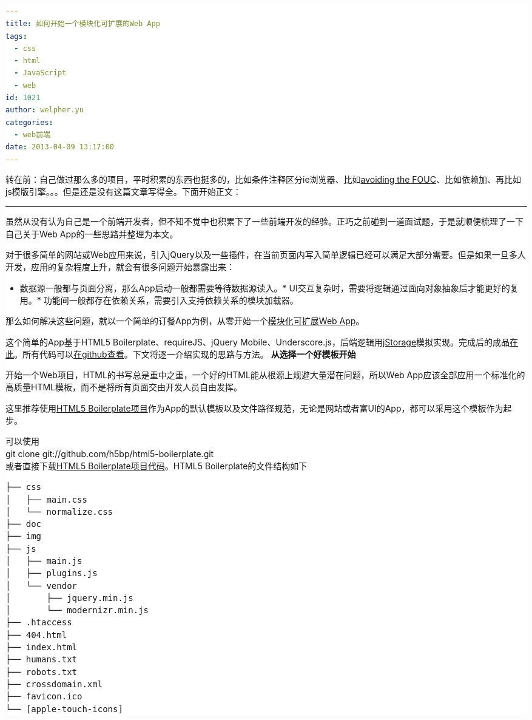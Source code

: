 ```yaml
---
title: 如何开始一个模块化可扩展的Web App
tags:
  - css
  - html
  - JavaScript
  - web
id: 1021
author: welpher.yu
categories:
  - web前端
date: 2013-04-09 13:17:00
---
```


转在前：自己做过那么多的项目，平时积累的东西也挺多的，比如条件注释区分ie浏览器、比如[avoiding the FOUC](http://paulirish.com/2009/avoiding-the-fouc-v3/)、比如依赖加、再比如js模版引擎。。。但是还是没有这篇文章写得全。下面开始正文：

* * *

虽然从没有认为自己是一个前端开发者，但不知不觉中也积累下了一些前端开发的经验。正巧之前碰到一道面试题，于是就顺便梳理了一下自己关于Web App的一些思路并整理为本文。

对于很多简单的网站或Web应用来说，引入jQuery以及一些插件，在当前页面内写入简单逻辑已经可以满足大部分需要。但是如果一旦多人开发，应用的复杂程度上升，就会有很多问题开始暴露出来：

*   数据源一般都与页面分离，那么App启动一般都需要等待数据源读入。*   UI交互复杂时，需要将逻辑通过面向对象抽象后才能更好的复用。*   功能间一般都存在依赖关系，需要引入支持依赖关系的模块加载器。  

那么如何解决这些问题，就以一个简单的订餐App为例，从零开始一个[模块化可扩展Web App](http://avnpc.com/pages/start-a-modular-extensible-webapp)。

这个简单的App基于HTML5 Boilerplate、requireJS、jQuery Mobile、Underscore.js，后端逻辑用[jStorage](http://www.jstorage.info/)模拟实现。完成后的成品[在此](http://allovince.github.com/webapp-startup/)。所有代码可以[在github查看](https://github.com/AlloVince/webapp-startup)。下文将逐一介绍实现的思路与方法。
**从选择一个好模板开始**   

开始一个Web项目，HTML的书写总是重中之重，一个好的HTML能从根源上规避大量潜在问题，所以Web App应该全部应用一个标准化的高质量HTML模板，而不是将所有页面交由开发人员自由发挥。 

这里推荐使用[HTML5 Boilerplate项目](http://html5boilerplate.com/)作为App的默认模板以及文件路径规范，无论是网站或者富UI的App，都可以采用这个模板作为起步。 

可以使用    
git clone git://github.com/h5bp/html5-boilerplate.git     
或者直接下载[HTML5 Boilerplate项目代码](https://github.com/h5bp/html5-boilerplate)。HTML5 Boilerplate的文件结构如下
  <pre class="brush: plain;">├── css
│   ├── main.css
│   └── normalize.css
├── doc
├── img
├── js
│   ├── main.js
│   ├── plugins.js
│   └── vendor
│       ├── jquery.min.js
│       └── modernizr.min.js
├── .htaccess
├── 404.html
├── index.html
├── humans.txt
├── robots.txt
├── crossdomain.xml
├── favicon.ico
└── [apple-touch-icons]</pre>
